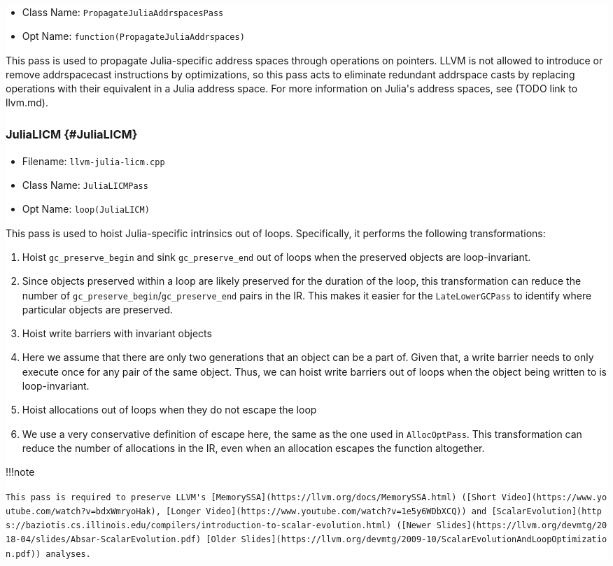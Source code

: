 - Class Name: `PropagateJuliaAddrspacesPass`
  
- Opt Name: `function(PropagateJuliaAddrspaces)`
  

This pass is used to propagate Julia-specific address spaces through operations on pointers. LLVM is not allowed to introduce or remove addrspacecast instructions by optimizations, so this pass acts to eliminate redundant addrspace casts by replacing operations with their equivalent in a Julia address space. For more information on Julia&#39;s address spaces, see (TODO link to llvm.md).

### JuliaLICM {#JuliaLICM}
- Filename: `llvm-julia-licm.cpp`
  
- Class Name: `JuliaLICMPass`
  
- Opt Name: `loop(JuliaLICM)`
  

This pass is used to hoist Julia-specific intrinsics out of loops. Specifically, it performs the following transformations:
1. Hoist `gc_preserve_begin` and sink `gc_preserve_end` out of loops when the preserved objects are loop-invariant.
  1. Since objects preserved within a loop are likely preserved for the duration of the loop, this transformation can reduce the number of `gc_preserve_begin`/`gc_preserve_end` pairs in the IR. This makes it easier for the `LateLowerGCPass` to identify where particular objects are preserved.
    
  
1. Hoist write barriers with invariant objects
  1. Here we assume that there are only two generations that an object can be a part of. Given that, a write barrier needs to only execute once for any pair of the same object. Thus, we can hoist write barriers out of loops when the object being written to is loop-invariant.
    
  
1. Hoist allocations out of loops when they do not escape the loop
  1. We use a very conservative definition of escape here, the same as the one used in `AllocOptPass`. This transformation can reduce the number of allocations in the IR, even when an allocation escapes the function altogether.
    
  

!!!note

```
This pass is required to preserve LLVM's [MemorySSA](https://llvm.org/docs/MemorySSA.html) ([Short Video](https://www.youtube.com/watch?v=bdxWmryoHak), [Longer Video](https://www.youtube.com/watch?v=1e5y6WDbXCQ)) and [ScalarEvolution](https://baziotis.cs.illinois.edu/compilers/introduction-to-scalar-evolution.html) ([Newer Slides](https://llvm.org/devmtg/2018-04/slides/Absar-ScalarEvolution.pdf) [Older Slides](https://llvm.org/devmtg/2009-10/ScalarEvolutionAndLoopOptimization.pdf)) analyses.
```

